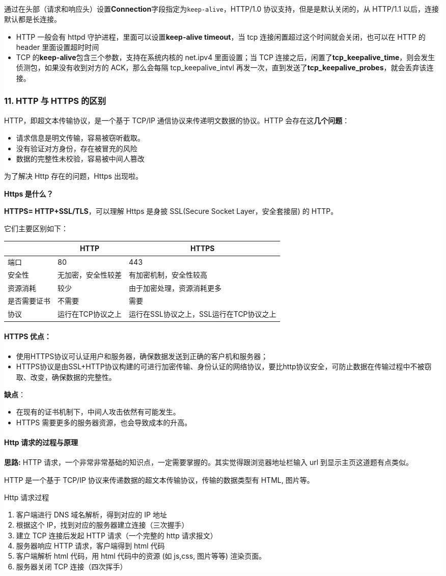 通过在头部（请求和响应头）设置**Connection**字段指定为`keep-alive`，HTTP/1.0 协议支持，但是是默认关闭的，从 HTTP/1.1 以后，连接默认都是长连接。

- HTTP 一般会有 httpd 守护进程，里面可以设置**keep-alive timeout**，当 tcp 连接闲置超过这个时间就会关闭，也可以在 HTTP 的 header 里面设置超时时间
- TCP 的**keep-alive**包含三个参数，支持在系统内核的 net.ipv4 里面设置；当 TCP 连接之后，闲置了**tcp_keepalive_time**，则会发生侦测包，如果没有收到对方的 ACK，那么会每隔 tcp_keepalive_intvl 再发一次，直到发送了**tcp_keepalive_probes**，就会丢弃该连接。

### 11. HTTP 与 HTTPS 的区别

HTTP，即超文本传输协议，是一个基于 TCP/IP 通信协议来传递明文数据的协议。HTTP 会存在这**几个问题**：

- 请求信息是明文传输，容易被窃听截取。
- 没有验证对方身份，存在被冒充的风险
- 数据的完整性未校验，容易被中间人篡改

为了解决 Http 存在的问题，Https 出现啦。

**Https 是什么？**

**HTTPS= HTTP+SSL/TLS**，可以理解 Https 是身披 SSL(Secure Socket Layer，安全套接层) 的 HTTP。

它们主要区别如下：

|              | **HTTP**           | **HTTPS**                               |
| ------------ | ------------------ | --------------------------------------- |
| 端口         | 80                 | 443                                     |
| 安全性       | 无加密，安全性较差 | 有加密机制，安全性较高                  |
| 资源消耗     | 较少               | 由于加密处理，资源消耗更多              |
| 是否需要证书 | 不需要             | 需要                                    |
| 协议         | 运行在TCP协议之上  | 运行在SSL协议之上，SSL运行在TCP协议之上 |

#### HTTPS 优点：
- 使用HTTPS协议可认证用户和服务器，确保数据发送到正确的客户机和服务器；
- HTTPS协议是由SSL+HTTP协议构建的可进行加密传输、身份认证的网络协议，要比http协议安全，可防止数据在传输过程中不被窃取、改变，确保数据的完整性。

**缺点**：
- 在现有的证书机制下，中间人攻击依然有可能发生。
- HTTPS 需要更多的服务器资源，也会导致成本的升高。

#### Http 请求的过程与原理

**思路:** HTTP 请求，一个非常非常基础的知识点，一定需要掌握的。其实觉得跟浏览器地址栏输入 url 到显示主页这道题有点类似。

HTTP 是一个基于 TCP/IP 协议来传递数据的超文本传输协议，传输的数据类型有 HTML, 图片等。

Http 请求过程

1. 客户端进行 DNS 域名解析，得到对应的 IP 地址
2. 根据这个 IP，找到对应的服务器建立连接（三次握手）
3. 建立 TCP 连接后发起 HTTP 请求（一个完整的 http 请求报文）
4. 服务器响应 HTTP 请求，客户端得到 html 代码
5. 客户端解析 html 代码，用 html 代码中的资源 (如 js,css, 图片等等) 渲染页面。
6. 服务器关闭 TCP 连接（四次挥手）
